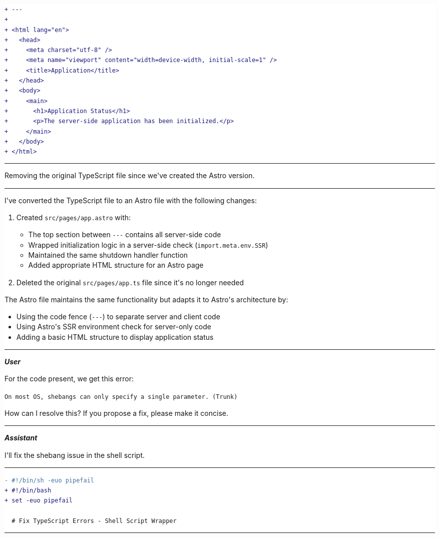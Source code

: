 ```diff
+ ---
+ 
+ <html lang="en">
+   <head>
+     <meta charset="utf-8" />
+     <meta name="viewport" content="width=device-width, initial-scale=1" />
+     <title>Application</title>
+   </head>
+   <body>
+     <main>
+       <h1>Application Status</h1>
+       <p>The server-side application has been initialized.</p>
+     </main>
+   </body>
+ </html> 
```

---

Removing the original TypeScript file since we've created the Astro version.

---

I've converted the TypeScript file to an Astro file with the following changes:

1. Created `src/pages/app.astro` with:
   - The top section between `---` contains all server-side code
   - Wrapped initialization logic in a server-side check (`import.meta.env.SSR`)
   - Maintained the same shutdown handler function
   - Added appropriate HTML structure for an Astro page

2. Deleted the original `src/pages/app.ts` file since it's no longer needed

The Astro file maintains the same functionality but adapts it to Astro's architecture by:
- Using the code fence (`---`) to separate server and client code
- Using Astro's SSR environment check for server-only code
- Adding a basic HTML structure to display application status

---

_**User**_

For the code present, we get this error:
```
On most OS, shebangs can only specify a single parameter. (Trunk)
```
How can I resolve this? If you propose a fix, please make it concise.

---

_**Assistant**_

I'll fix the shebang issue in the shell script.

---

```diff
- #!/bin/sh -euo pipefail
+ #!/bin/bash
+ set -euo pipefail
  
  # Fix TypeScript Errors - Shell Script Wrapper
```

---